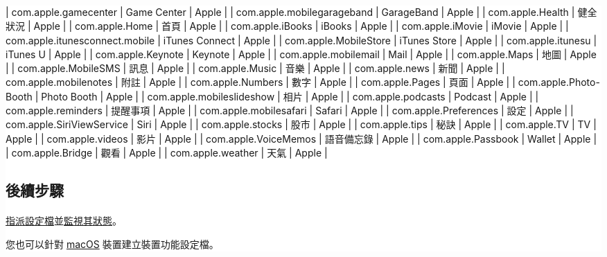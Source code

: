 | com.apple.gamecenter        | Game Center  | Apple     |
| com.apple.mobilegarageband  | GarageBand   | Apple     |
| com.apple.Health            | 健全狀況       | Apple     |
| com.apple.Home              | 首頁         | Apple     |
| com.apple.iBooks            | iBooks       | Apple     |
| com.apple.iMovie            | iMovie       | Apple     |
| com.apple.itunesconnect.mobile | iTunes Connect | Apple |
| com.apple.MobileStore       | iTunes Store | Apple     |
| com.apple.itunesu           | iTunes U     | Apple     |
| com.apple.Keynote           | Keynote      | Apple     |
| com.apple.mobilemail        | Mail         | Apple     |
| com.apple.Maps              | 地圖         | Apple     |
| com.apple.MobileSMS         | 訊息     | Apple     |
| com.apple.Music             | 音樂        | Apple     |
| com.apple.news              | 新聞         | Apple     |
| com.apple.mobilenotes       | 附註        | Apple     |
| com.apple.Numbers           | 數字      | Apple     |
| com.apple.Pages             | 頁面        | Apple     |
| com.apple.Photo-Booth       | Photo Booth  | Apple     |
| com.apple.mobileslideshow   | 相片       | Apple     |
| com.apple.podcasts          | Podcast     | Apple     |
| com.apple.reminders         | 提醒事項    | Apple     |
| com.apple.mobilesafari      | Safari       | Apple     |
| com.apple.Preferences       | 設定     | Apple     |
| com.apple.SiriViewService   | Siri         | Apple     |
| com.apple.stocks            | 股市       | Apple     |
| com.apple.tips              | 秘訣         | Apple     |
| com.apple.TV                | TV           | Apple     |
| com.apple.videos            | 影片       | Apple     |
| com.apple.VoiceMemos        | 語音備忘錄   | Apple     |
| com.apple.Passbook          | Wallet       | Apple     |
| com.apple.Bridge            | 觀看        | Apple     |
| com.apple.weather           | 天氣      | Apple     |

## <a name="next-steps"></a>後續步驟

[指派設定檔](device-profile-assign.md)並[監視其狀態](device-profile-monitor.md)。

您也可以針對 [macOS](macos-device-features-settings.md) 裝置建立裝置功能設定檔。
